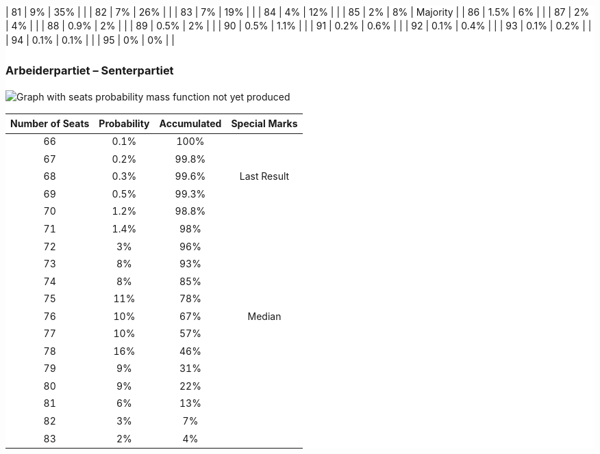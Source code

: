| 81 | 9% | 35% |  |
| 82 | 7% | 26% |  |
| 83 | 7% | 19% |  |
| 84 | 4% | 12% |  |
| 85 | 2% | 8% | Majority |
| 86 | 1.5% | 6% |  |
| 87 | 2% | 4% |  |
| 88 | 0.9% | 2% |  |
| 89 | 0.5% | 2% |  |
| 90 | 0.5% | 1.1% |  |
| 91 | 0.2% | 0.6% |  |
| 92 | 0.1% | 0.4% |  |
| 93 | 0.1% | 0.2% |  |
| 94 | 0.1% | 0.1% |  |
| 95 | 0% | 0% |  |

### Arbeiderpartiet – Senterpartiet

![Graph with seats probability mass function not yet produced](2021-05-26-IpsosMMI-coalitions-seats-pmf-ap–sp.png "Seats Probability Mass Function")

| Number of Seats | Probability | Accumulated | Special Marks |
|:---------------:|:-----------:|:-----------:|:-------------:|
| 66 | 0.1% | 100% |  |
| 67 | 0.2% | 99.8% |  |
| 68 | 0.3% | 99.6% | Last Result |
| 69 | 0.5% | 99.3% |  |
| 70 | 1.2% | 98.8% |  |
| 71 | 1.4% | 98% |  |
| 72 | 3% | 96% |  |
| 73 | 8% | 93% |  |
| 74 | 8% | 85% |  |
| 75 | 11% | 78% |  |
| 76 | 10% | 67% | Median |
| 77 | 10% | 57% |  |
| 78 | 16% | 46% |  |
| 79 | 9% | 31% |  |
| 80 | 9% | 22% |  |
| 81 | 6% | 13% |  |
| 82 | 3% | 7% |  |
| 83 | 2% | 4% |  |